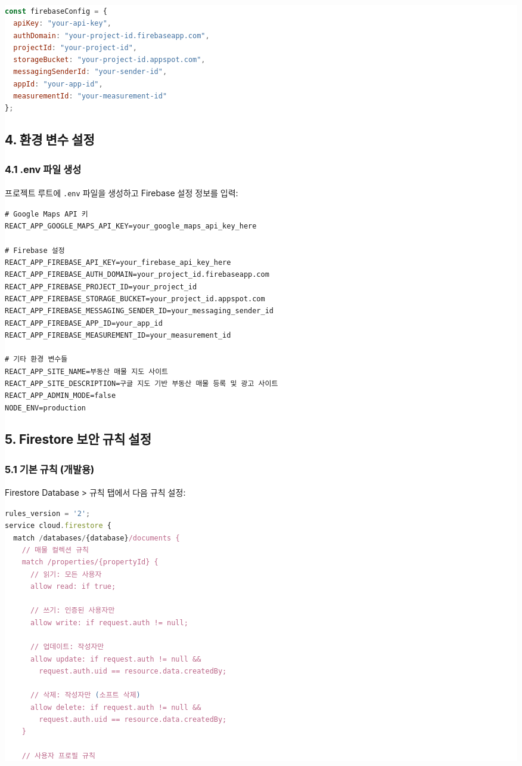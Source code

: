 ```javascript
const firebaseConfig = {
  apiKey: "your-api-key",
  authDomain: "your-project-id.firebaseapp.com",
  projectId: "your-project-id",
  storageBucket: "your-project-id.appspot.com",
  messagingSenderId: "your-sender-id",
  appId: "your-app-id",
  measurementId: "your-measurement-id"
};
```

## 4. 환경 변수 설정

### 4.1 .env 파일 생성
프로젝트 루트에 `.env` 파일을 생성하고 Firebase 설정 정보를 입력:

```env
# Google Maps API 키
REACT_APP_GOOGLE_MAPS_API_KEY=your_google_maps_api_key_here

# Firebase 설정
REACT_APP_FIREBASE_API_KEY=your_firebase_api_key_here
REACT_APP_FIREBASE_AUTH_DOMAIN=your_project_id.firebaseapp.com
REACT_APP_FIREBASE_PROJECT_ID=your_project_id
REACT_APP_FIREBASE_STORAGE_BUCKET=your_project_id.appspot.com
REACT_APP_FIREBASE_MESSAGING_SENDER_ID=your_messaging_sender_id
REACT_APP_FIREBASE_APP_ID=your_app_id
REACT_APP_FIREBASE_MEASUREMENT_ID=your_measurement_id

# 기타 환경 변수들
REACT_APP_SITE_NAME=부동산 매물 지도 사이트
REACT_APP_SITE_DESCRIPTION=구글 지도 기반 부동산 매물 등록 및 광고 사이트
REACT_APP_ADMIN_MODE=false
NODE_ENV=production
```

## 5. Firestore 보안 규칙 설정

### 5.1 기본 규칙 (개발용)
Firestore Database > 규칙 탭에서 다음 규칙 설정:

```javascript
rules_version = '2';
service cloud.firestore {
  match /databases/{database}/documents {
    // 매물 컬렉션 규칙
    match /properties/{propertyId} {
      // 읽기: 모든 사용자
      allow read: if true;
      
      // 쓰기: 인증된 사용자만
      allow write: if request.auth != null;
      
      // 업데이트: 작성자만
      allow update: if request.auth != null && 
        request.auth.uid == resource.data.createdBy;
      
      // 삭제: 작성자만 (소프트 삭제)
      allow delete: if request.auth != null && 
        request.auth.uid == resource.data.createdBy;
    }
    
    // 사용자 프로필 규칙
```
